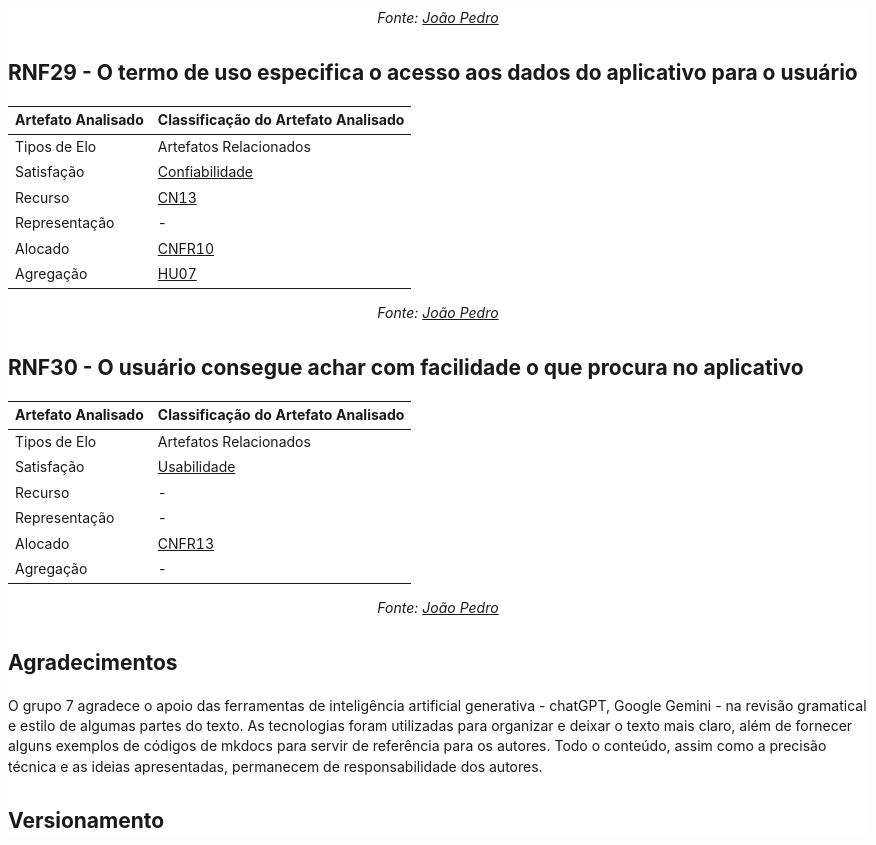 *<p style= "text-align: center;"> Fonte: <a href= "https://github.com/Jadequilin">João Pedro</a> </p>*

## RNF29 - O termo de uso especifica o acesso aos dados do aplicativo para o usuário

| Artefato Analisado | Classificação do Artefato Analisado |
| --- | --- |
| Tipos de Elo | Artefatos Relacionados |
| Satisfação | [Confiabilidade](../Modelagem/Especificação%20Suplementar.md#Confiabilidade) |
| Recurso | [CN13](../Modelagem/Cenários.md#CN13) |
| Representação | - |
| Alocado | [CNFR10](../Modelagem/Ágil/NFR.md#CNFR10) |
| Agregação | [HU07](../Modelagem/Ágil/História%20de%20usuário.md#HU07) |

*<p style= "text-align: center;"> Fonte: <a href= "https://github.com/Jadequilin">João Pedro</a> </p>*

## RNF30 - O usuário consegue achar com facilidade o que procura no aplicativo

| Artefato Analisado | Classificação do Artefato Analisado |
| --- | --- |
| Tipos de Elo | Artefatos Relacionados |
| Satisfação | [Usabilidade](../Modelagem/Especificação%20Suplementar.md#Usabilidade) |
| Recurso | - |
| Representação | - |
| Alocado | [CNFR13](../Modelagem/Ágil/NFR.md#CNFR13) |
| Agregação | - |

*<p style= "text-align: center;"> Fonte: <a href= "https://github.com/Jadequilin">João Pedro</a> </p>*

## Agradecimentos
O grupo 7 agradece o apoio das ferramentas de inteligência artificial generativa - chatGPT, Google Gemini - na revisão gramatical e estilo de algumas partes do texto. As tecnologias foram utilizadas para organizar e deixar o texto mais claro, além de fornecer alguns exemplos de códigos de mkdocs para servir de referência para os autores. Todo o conteúdo, assim como a precisão técnica e as ideias apresentadas, permanecem de responsabilidade dos autores.

## Versionamento 
